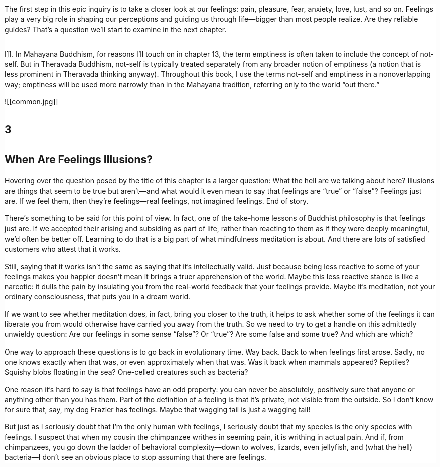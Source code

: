 The first step in this epic inquiry is to take a closer look at our feelings: pain, pleasure, fear, anxiety, love, lust, and so on. Feelings play a very big role in shaping our perceptions and guiding us through life—bigger than most people realize. Are they reliable guides? That’s a question we’ll start to examine in the next chapter.

---

I]]. In Mahayana Buddhism, for reasons I’ll touch on in chapter 13, the term emptiness is often taken to include the concept of not-self. But in Theravada Buddhism, not-self is typically treated separately from any broader notion of emptiness (a notion that is less prominent in Theravada thinking anyway). Throughout this book, I use the terms not-self and emptiness in a nonoverlapping way; emptiness will be used more narrowly than in the Mahayana tradition, referring only to the world “out there.”   

![[common.jpg]]

## 3

## When Are Feelings Illusions?

Hovering over the question posed by the title of this chapter is a larger question: What the hell are we talking about here? Illusions are things that seem to be true but aren’t—and what would it even mean to say that feelings are “true” or “false”? Feelings just are. If we feel them, then they’re feelings—real feelings, not imagined feelings. End of story.

There’s something to be said for this point of view. In fact, one of the take-home lessons of Buddhist philosophy is that feelings just are. If we accepted their arising and subsiding as part of life, rather than reacting to them as if they were deeply meaningful, we’d often be better off. Learning to do that is a big part of what mindfulness meditation is about. And there are lots of satisfied customers who attest that it works.

Still, saying that it works isn’t the same as saying that it’s intellectually valid. Just because being less reactive to some of your feelings makes you happier doesn’t mean it brings a truer apprehension of the world. Maybe this less reactive stance is like a narcotic: it dulls the pain by insulating you from the real-world feedback that your feelings provide. Maybe it’s meditation, not your ordinary consciousness, that puts you in a dream world.

If we want to see whether meditation does, in fact, bring you closer to the truth, it helps to ask whether some of the feelings it can liberate you from would otherwise have carried you away from the truth. So we need to try to get a handle on this admittedly unwieldy question: Are our feelings in some sense “false”? Or “true”? Are some false and some true? And which are which?

One way to approach these questions is to go back in evolutionary time. Way back. Back to when feelings first arose. Sadly, no one knows exactly when that was, or even approximately when that was. Was it back when mammals appeared? Reptiles? Squishy blobs floating in the sea? One-celled creatures such as bacteria?

One reason it’s hard to say is that feelings have an odd property: you can never be absolutely, positively sure that anyone or anything other than you has them. Part of the definition of a feeling is that it’s private, not visible from the outside. So I don’t know for sure that, say, my dog Frazier has feelings. Maybe that wagging tail is just a wagging tail!

But just as I seriously doubt that I’m the only human with feelings, I seriously doubt that my species is the only species with feelings. I suspect that when my cousin the chimpanzee writhes in seeming pain, it is writhing in actual pain. And if, from chimpanzees, you go down the ladder of behavioral complexity—down to wolves, lizards, even jellyfish, and (what the hell) bacteria—I don’t see an obvious place to stop assuming that there are feelings.
